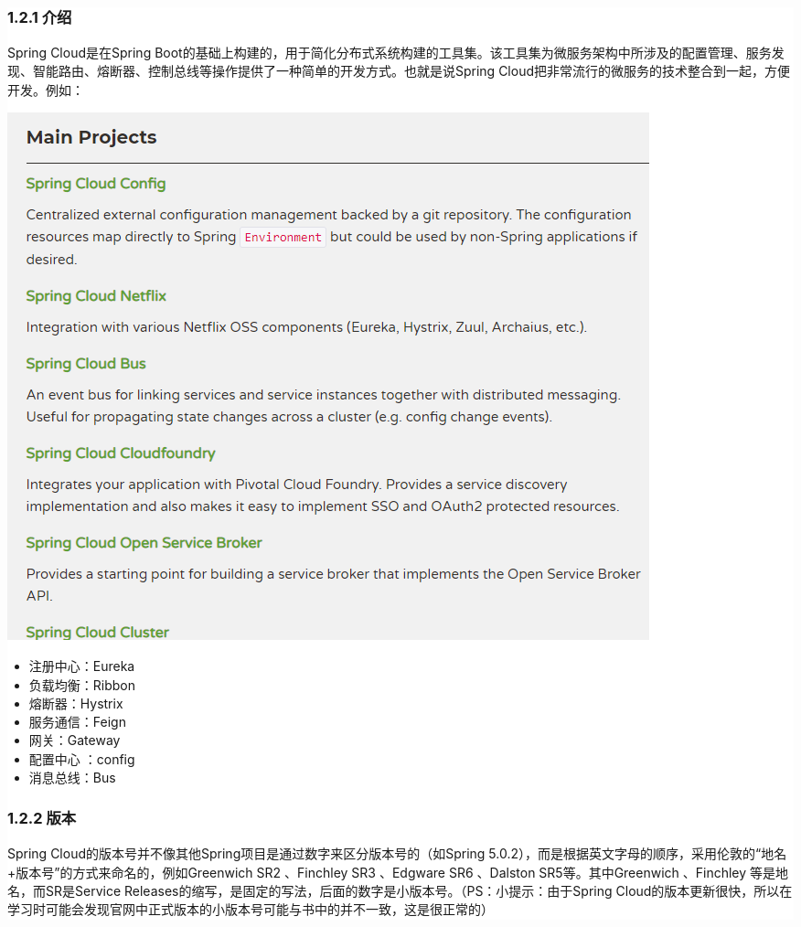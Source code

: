 ### 1.2.1 介绍

Spring Cloud是在Spring Boot的基础上构建的，用于简化分布式系统构建的工具集。该工具集为微服务架构中所涉及的配置管理、服务发现、智能路由、熔断器、控制总线等操作提供了一种简单的开发方式。也就是说Spring Cloud把非常流行的微服务的技术整合到一起，方便开发。例如：

![1562658769580](./assets/1562658769580.png)

- 注册中心：Eureka
- 负载均衡：Ribbon
- 熔断器：Hystrix
- 服务通信：Feign
- 网关：Gateway
- 配置中心 ：config
- 消息总线：Bus



### 1.2.2 版本

Spring Cloud的版本号并不像其他Spring项目是通过数字来区分版本号的（如Spring 5.0.2），而是根据英文字母的顺序，采用伦敦的“地名+版本号”的方式来命名的，例如Greenwich SR2 、Finchley SR3 、Edgware SR6 、Dalston SR5等。其中Greenwich 、Finchley 等是地名，而SR是Service Releases的缩写，是固定的写法，后面的数字是小版本号。（PS：小提示：由于Spring Cloud的版本更新很快，所以在学习时可能会发现官网中正式版本的小版本号可能与书中的并不一致，这是很正常的） 
